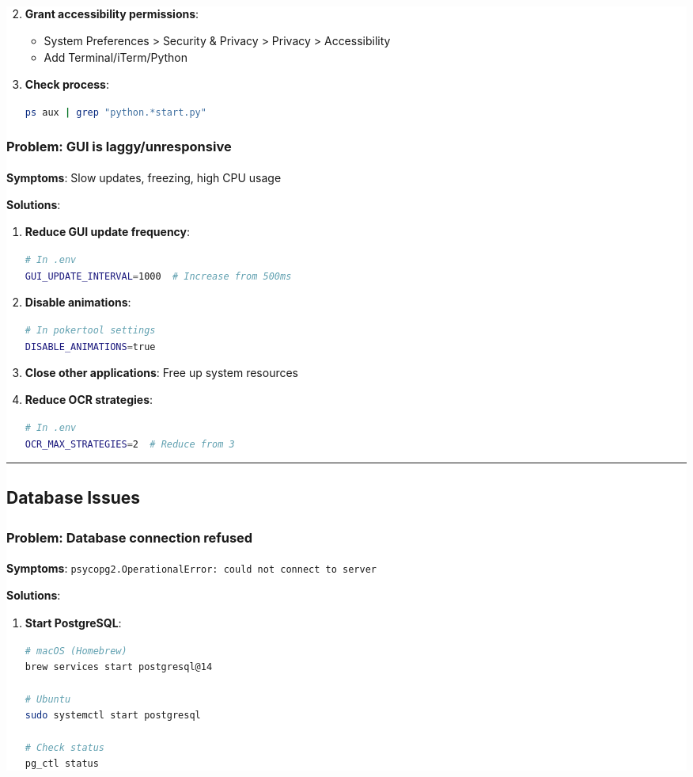 2. **Grant accessibility permissions**:
   - System Preferences > Security & Privacy > Privacy > Accessibility
   - Add Terminal/iTerm/Python

3. **Check process**:
   ```bash
   ps aux | grep "python.*start.py"
   ```

### Problem: GUI is laggy/unresponsive

**Symptoms**: Slow updates, freezing, high CPU usage

**Solutions**:

1. **Reduce GUI update frequency**:
   ```bash
   # In .env
   GUI_UPDATE_INTERVAL=1000  # Increase from 500ms
   ```

2. **Disable animations**:
   ```bash
   # In pokertool settings
   DISABLE_ANIMATIONS=true
   ```

3. **Close other applications**: Free up system resources

4. **Reduce OCR strategies**:
   ```bash
   # In .env
   OCR_MAX_STRATEGIES=2  # Reduce from 3
   ```

---

## Database Issues

### Problem: Database connection refused

**Symptoms**: `psycopg2.OperationalError: could not connect to server`

**Solutions**:

1. **Start PostgreSQL**:
   ```bash
   # macOS (Homebrew)
   brew services start postgresql@14

   # Ubuntu
   sudo systemctl start postgresql

   # Check status
   pg_ctl status
   ```
